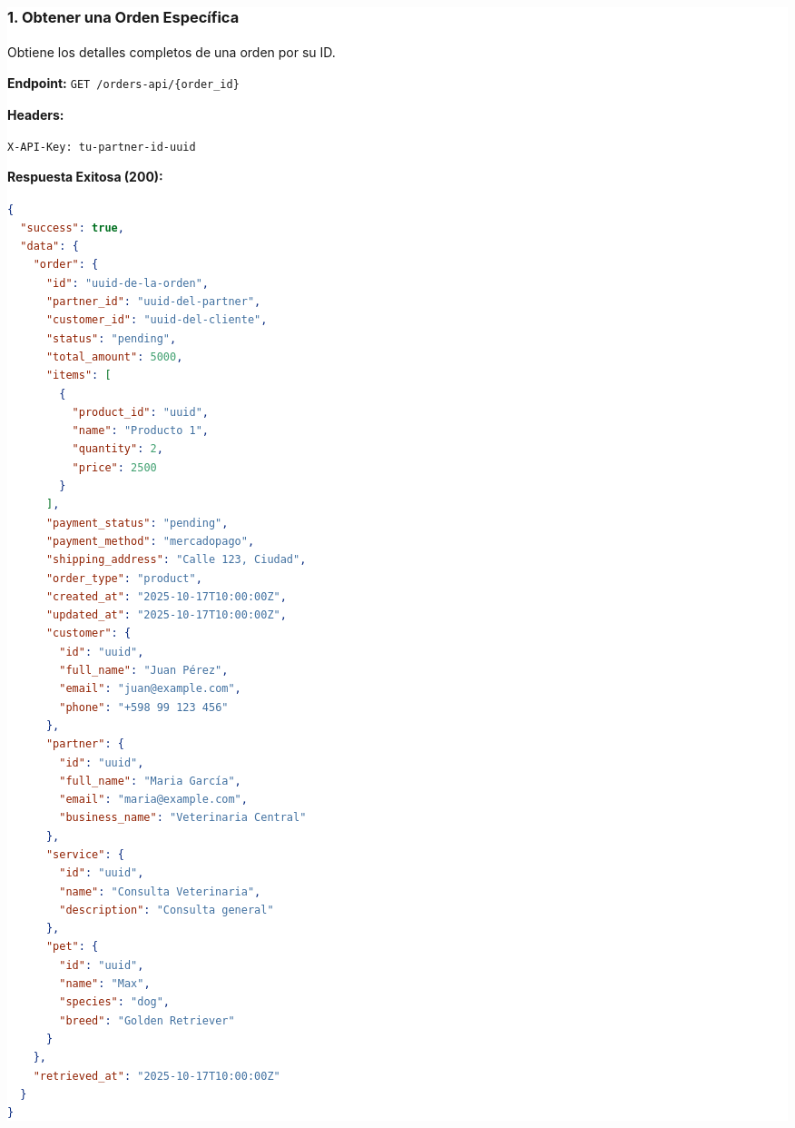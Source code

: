 ### 1. Obtener una Orden Específica

Obtiene los detalles completos de una orden por su ID.

**Endpoint:** `GET /orders-api/{order_id}`

**Headers:**
```
X-API-Key: tu-partner-id-uuid
```

**Respuesta Exitosa (200):**
```json
{
  "success": true,
  "data": {
    "order": {
      "id": "uuid-de-la-orden",
      "partner_id": "uuid-del-partner",
      "customer_id": "uuid-del-cliente",
      "status": "pending",
      "total_amount": 5000,
      "items": [
        {
          "product_id": "uuid",
          "name": "Producto 1",
          "quantity": 2,
          "price": 2500
        }
      ],
      "payment_status": "pending",
      "payment_method": "mercadopago",
      "shipping_address": "Calle 123, Ciudad",
      "order_type": "product",
      "created_at": "2025-10-17T10:00:00Z",
      "updated_at": "2025-10-17T10:00:00Z",
      "customer": {
        "id": "uuid",
        "full_name": "Juan Pérez",
        "email": "juan@example.com",
        "phone": "+598 99 123 456"
      },
      "partner": {
        "id": "uuid",
        "full_name": "Maria García",
        "email": "maria@example.com",
        "business_name": "Veterinaria Central"
      },
      "service": {
        "id": "uuid",
        "name": "Consulta Veterinaria",
        "description": "Consulta general"
      },
      "pet": {
        "id": "uuid",
        "name": "Max",
        "species": "dog",
        "breed": "Golden Retriever"
      }
    },
    "retrieved_at": "2025-10-17T10:00:00Z"
  }
}
```
